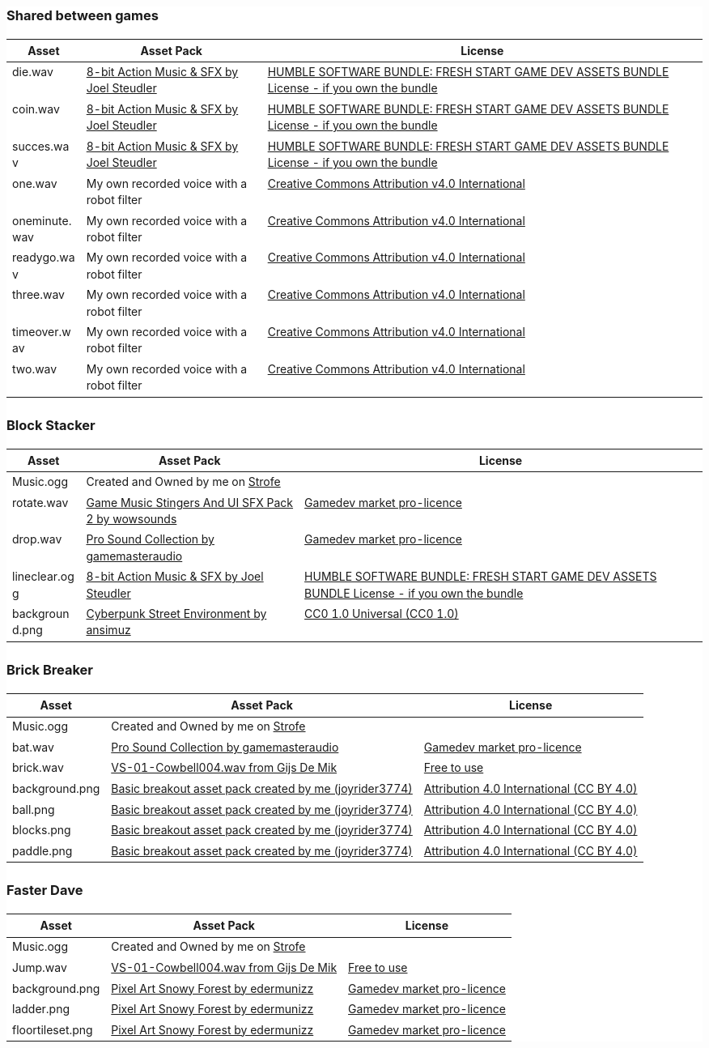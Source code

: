 
### Shared between games
| Asset | Asset Pack | License |
| ----- | --------- | -------- |
| die.wav | [8-bit Action Music & SFX by Joel Steudler](https://joelsteudler.itch.io/8-bit-action-music-sfx) | [HUMBLE SOFTWARE BUNDLE: FRESH START GAME DEV ASSETS BUNDLE License - if you own the bundle](https://cdn.humblebundle.com/misc/files/hashed/97e53bc6fa248bd5eff48b074b09f21649401cbb.pdf) |
| coin.wav | [8-bit Action Music & SFX by Joel Steudler](https://joelsteudler.itch.io/8-bit-action-music-sfx) | [HUMBLE SOFTWARE BUNDLE: FRESH START GAME DEV ASSETS BUNDLE License - if you own the bundle](https://cdn.humblebundle.com/misc/files/hashed/97e53bc6fa248bd5eff48b074b09f21649401cbb.pdf) |
| succes.wav | [8-bit Action Music & SFX by Joel Steudler](https://joelsteudler.itch.io/8-bit-action-music-sfx) | [HUMBLE SOFTWARE BUNDLE: FRESH START GAME DEV ASSETS BUNDLE License - if you own the bundle](https://cdn.humblebundle.com/misc/files/hashed/97e53bc6fa248bd5eff48b074b09f21649401cbb.pdf) |
| one.wav | My own recorded voice with a robot filter | [Creative Commons Attribution v4.0 International](https://creativecommons.org/licenses/by/4.0/) |
| oneminute.wav |  My own recorded voice with a robot filter | [Creative Commons Attribution v4.0 International](https://creativecommons.org/licenses/by/4.0/) |
| readygo.wav |  My own recorded voice with a robot filter | [Creative Commons Attribution v4.0 International](https://creativecommons.org/licenses/by/4.0/) |
| three.wav |  My own recorded voice with a robot filter | [Creative Commons Attribution v4.0 International](https://creativecommons.org/licenses/by/4.0/) |
| timeover.wav |  My own recorded voice with a robot filter | [Creative Commons Attribution v4.0 International](https://creativecommons.org/licenses/by/4.0/) |
| two.wav |  My own recorded voice with a robot filter | [Creative Commons Attribution v4.0 International](https://creativecommons.org/licenses/by/4.0/) |


### Block Stacker
| Asset | Asset Pack | License |
| ----- | --------- | -------- |
| Music.ogg | Created and Owned by me on [Strofe](https://www.strofe.com/) |
| rotate.wav | [Game Music Stingers And UI SFX Pack 2 by wowsounds](https://www.gamedevmarket.net/asset/game-music-stingers-and-ui-sfx-pack-2/) | [Gamedev market pro-licence](https://static.gamedevmarket.net/terms-conditions/#pro-licence) |
| drop.wav | [Pro Sound Collection by gamemasteraudio](https://www.gamedevmarket.net/asset/pro-sound-collection/) | [Gamedev market pro-licence](https://static.gamedevmarket.net/terms-conditions/#pro-licence) |
| lineclear.ogg | [8-bit Action Music & SFX by Joel Steudler](https://joelsteudler.itch.io/8-bit-action-music-sfx) | [HUMBLE SOFTWARE BUNDLE: FRESH START GAME DEV ASSETS BUNDLE License - if you own the bundle](https://cdn.humblebundle.com/misc/files/hashed/97e53bc6fa248bd5eff48b074b09f21649401cbb.pdf) |
| background.png | [Cyberpunk Street Environment by ansimuz](https://ansimuz.itch.io/cyberpunk-street-environment) | [CC0 1.0 Universal (CC0 1.0)](https://creativecommons.org/publicdomain/zero/1.0/)


### Brick Breaker
| Asset | Asset Pack | License |
| ----- | --------- | -------- |
| Music.ogg | Created and Owned by me on [Strofe](https://www.strofe.com/) |
| bat.wav | [Pro Sound Collection by gamemasteraudio](https://www.gamedevmarket.net/asset/pro-sound-collection/) | [Gamedev market pro-licence](https://static.gamedevmarket.net/terms-conditions/#pro-licence) |
| brick.wav | [VS-01-Cowbell004.wav from Gijs De Mik](https://stardust-audio.com/Down/GijsPerc2017.zip) |  [Free to use](https://stardust-audio.com/) |
| background.png | [Basic breakout asset pack created by me (joyrider3774)](https://joyrider3774.itch.io/basic-breakout-asset-pack) | [Attribution 4.0 International (CC BY 4.0)](https://creativecommons.org/licenses/by/4.0/?ref=chooser-v1) |
| ball.png | [Basic breakout asset pack created by me (joyrider3774)](https://joyrider3774.itch.io/basic-breakout-asset-pack) | [Attribution 4.0 International (CC BY 4.0)](https://creativecommons.org/licenses/by/4.0/?ref=chooser-v1) |
| blocks.png | [Basic breakout asset pack created by me (joyrider3774)](https://joyrider3774.itch.io/basic-breakout-asset-pack) | [Attribution 4.0 International (CC BY 4.0)](https://creativecommons.org/licenses/by/4.0/?ref=chooser-v1) |
| paddle.png | [Basic breakout asset pack created by me (joyrider3774)](https://joyrider3774.itch.io/basic-breakout-asset-pack) | [Attribution 4.0 International (CC BY 4.0)](https://creativecommons.org/licenses/by/4.0/?ref=chooser-v1) |


### Faster Dave
| Asset | Asset Pack | License |
| ----- | --------- | -------- |
| Music.ogg | Created and Owned by me on [Strofe](https://www.strofe.com/) |
| Jump.wav | [VS-01-Cowbell004.wav from Gijs De Mik](https://stardust-audio.com/Down/GijsPerc2017.zip) |  [Free to use](https://stardust-audio.com/) |
| background.png | [Pixel Art Snowy Forest by edermunizz](https://www.gamedevmarket.net/asset/pixel-art-snowy-forest-7308/) | [Gamedev market pro-licence](https://static.gamedevmarket.net/terms-conditions/#pro-licence) |
| ladder.png | [Pixel Art Snowy Forest by edermunizz](https://www.gamedevmarket.net/asset/pixel-art-snowy-forest-7308/) | [Gamedev market pro-licence](https://static.gamedevmarket.net/terms-conditions/#pro-licence) |
| floortileset.png | [Pixel Art Snowy Forest by edermunizz](https://www.gamedevmarket.net/asset/pixel-art-snowy-forest-7308/) | [Gamedev market pro-licence](https://static.gamedevmarket.net/terms-conditions/#pro-licence) |